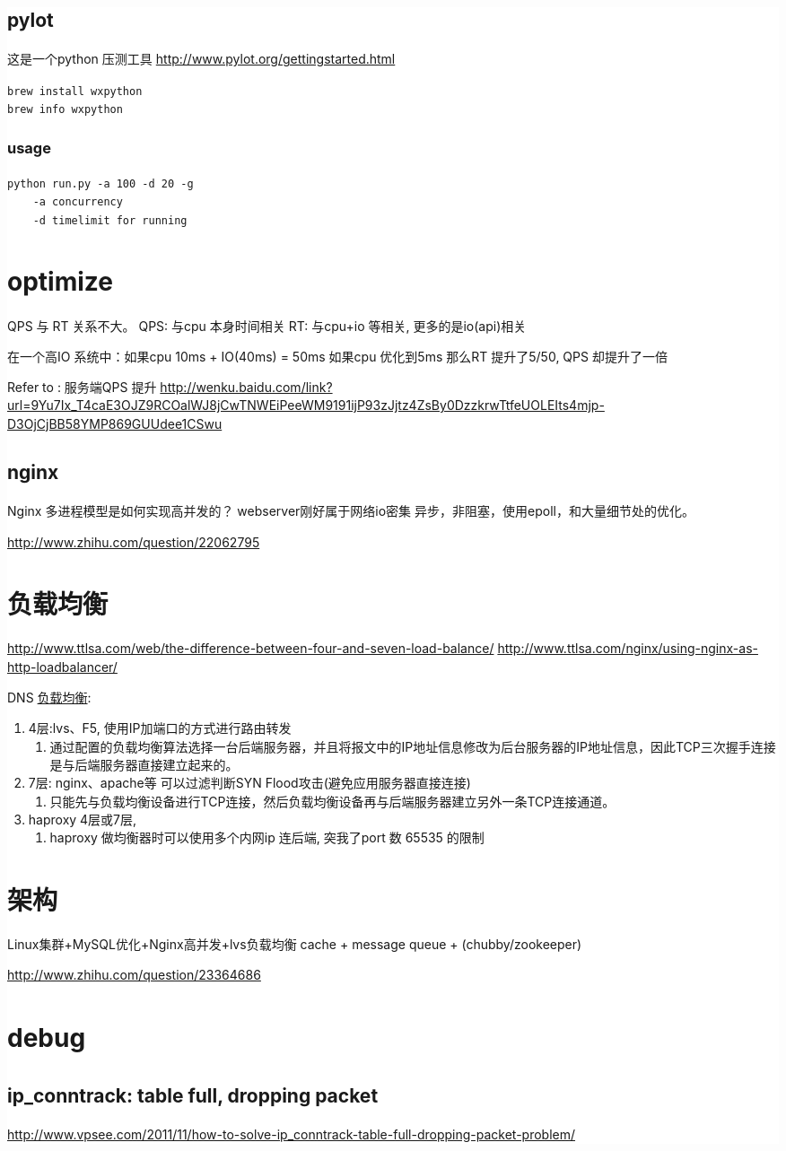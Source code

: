 ## pylot
这是一个python 压测工具
http://www.pylot.org/gettingstarted.html

	brew install wxpython
	brew info wxpython

### usage
	python run.py -a 100 -d 20 -g
		-a concurrency
		-d timelimit for running


# optimize
QPS 与 RT 关系不大。
QPS: 与cpu 本身时间相关
RT: 与cpu+io 等相关, 更多的是io(api)相关

在一个高IO 系统中：如果cpu 10ms + IO(40ms) = 50ms 如果cpu 优化到5ms 那么RT 提升了5/50, QPS 却提升了一倍

Refer to : 服务端QPS 提升
http://wenku.baidu.com/link?url=9Yu7Ix_T4caE3OJZ9RCOalWJ8jCwTNWEiPeeWM9191ijP93zJjtz4ZsBy0DzzkrwTtfeUOLEIts4mjp-D3OjCjBB58YMP869GUUdee1CSwu

## nginx
Nginx 多进程模型是如何实现高并发的？
webserver刚好属于网络io密集
异步，非阻塞，使用epoll，和大量细节处的优化。

http://www.zhihu.com/question/22062795

# 负载均衡
http://www.ttlsa.com/web/the-difference-between-four-and-seven-load-balance/
http://www.ttlsa.com/nginx/using-nginx-as-http-loadbalancer/

DNS [负载均衡](https://zhuanlan.zhihu.com/p/34904010):
1. 4层:lvs、F5, 使用IP加端口的方式进行路由转发
    1. 通过配置的负载均衡算法选择一台后端服务器，并且将报文中的IP地址信息修改为后台服务器的IP地址信息，因此TCP三次握手连接是与后端服务器直接建立起来的。
2. 7层: nginx、apache等 可以过滤判断SYN Flood攻击(避免应用服务器直接连接)
    1. 只能先与负载均衡设备进行TCP连接，然后负载均衡设备再与后端服务器建立另外一条TCP连接通道。
3. haproxy 4层或7层, 
    1. haproxy 做均衡器时可以使用多个内网ip 连后端, 突我了port 数 65535 的限制

# 架构
Linux集群+MySQL优化+Nginx高并发+lvs负载均衡
cache + message queue + (chubby/zookeeper)

http://www.zhihu.com/question/23364686

# debug
## ip_conntrack: table full, dropping packet
http://www.vpsee.com/2011/11/how-to-solve-ip_conntrack-table-full-dropping-packet-problem/
